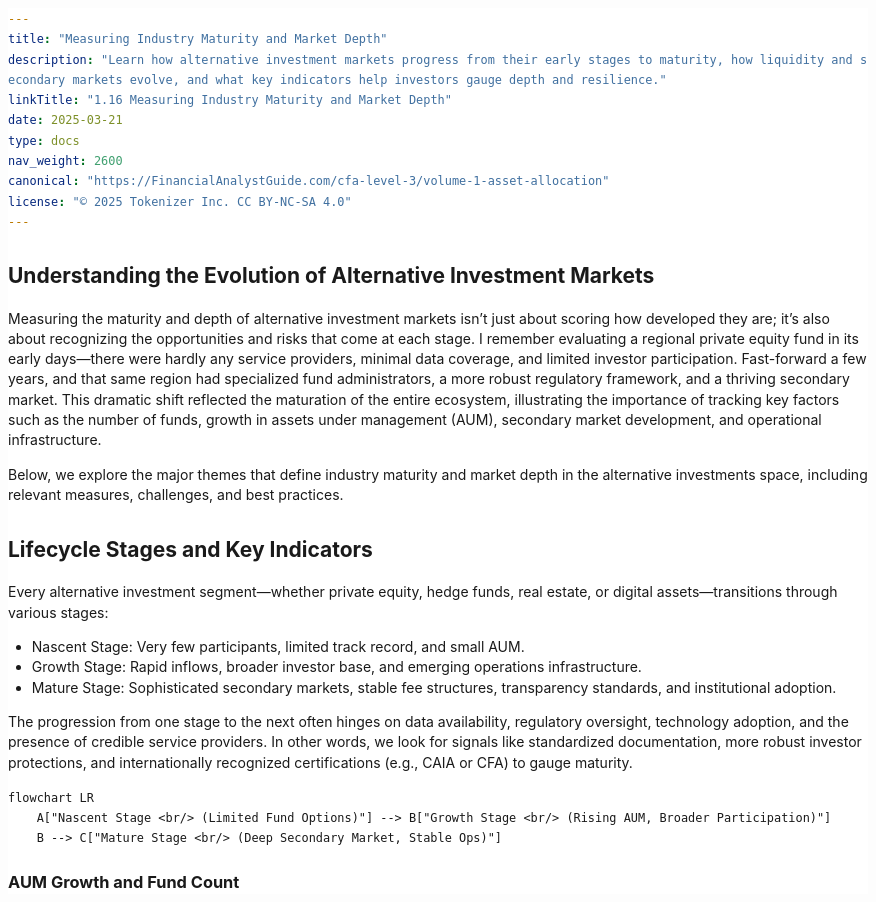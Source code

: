 ```yaml
---
title: "Measuring Industry Maturity and Market Depth"
description: "Learn how alternative investment markets progress from their early stages to maturity, how liquidity and secondary markets evolve, and what key indicators help investors gauge depth and resilience."
linkTitle: "1.16 Measuring Industry Maturity and Market Depth"
date: 2025-03-21
type: docs
nav_weight: 2600
canonical: "https://FinancialAnalystGuide.com/cfa-level-3/volume-1-asset-allocation"
license: "© 2025 Tokenizer Inc. CC BY-NC-SA 4.0"
---
```


## Understanding the Evolution of Alternative Investment Markets

Measuring the maturity and depth of alternative investment markets isn’t just about scoring how developed they are; it’s also about recognizing the opportunities and risks that come at each stage. I remember evaluating a regional private equity fund in its early days—there were hardly any service providers, minimal data coverage, and limited investor participation. Fast-forward a few years, and that same region had specialized fund administrators, a more robust regulatory framework, and a thriving secondary market. This dramatic shift reflected the maturation of the entire ecosystem, illustrating the importance of tracking key factors such as the number of funds, growth in assets under management (AUM), secondary market development, and operational infrastructure.

Below, we explore the major themes that define industry maturity and market depth in the alternative investments space, including relevant measures, challenges, and best practices.

## Lifecycle Stages and Key Indicators

Every alternative investment segment—whether private equity, hedge funds, real estate, or digital assets—transitions through various stages:

- Nascent Stage: Very few participants, limited track record, and small AUM.  
- Growth Stage: Rapid inflows, broader investor base, and emerging operations infrastructure.  
- Mature Stage: Sophisticated secondary markets, stable fee structures, transparency standards, and institutional adoption.

The progression from one stage to the next often hinges on data availability, regulatory oversight, technology adoption, and the presence of credible service providers. In other words, we look for signals like standardized documentation, more robust investor protections, and internationally recognized certifications (e.g., CAIA or CFA) to gauge maturity.

```mermaid
flowchart LR
    A["Nascent Stage <br/> (Limited Fund Options)"] --> B["Growth Stage <br/> (Rising AUM, Broader Participation)"]
    B --> C["Mature Stage <br/> (Deep Secondary Market, Stable Ops)"]
```

### AUM Growth and Fund Count
